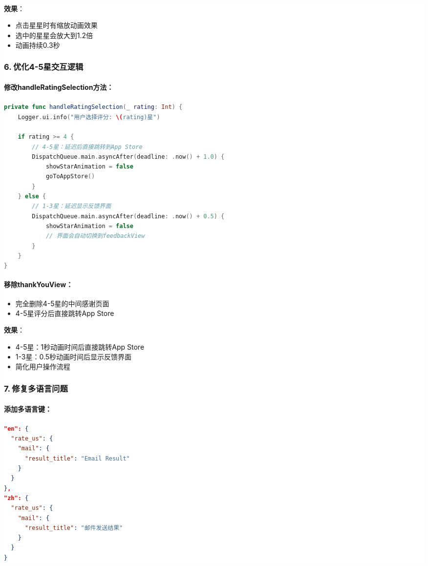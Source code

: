 **效果**：
- 点击星星时有缩放动画效果
- 选中的星星会放大到1.2倍
- 动画持续0.3秒

### 6. 优化4-5星交互逻辑

#### 修改handleRatingSelection方法：
```swift
private func handleRatingSelection(_ rating: Int) {
    Logger.ui.info("用户选择评分: \(rating)星")
    
    if rating >= 4 {
        // 4-5星：延迟后直接跳转到App Store
        DispatchQueue.main.asyncAfter(deadline: .now() + 1.0) {
            showStarAnimation = false
            goToAppStore()
        }
    } else {
        // 1-3星：延迟显示反馈界面
        DispatchQueue.main.asyncAfter(deadline: .now() + 0.5) {
            showStarAnimation = false
            // 界面会自动切换到feedbackView
        }
    }
}
```

#### 移除thankYouView：
- 完全删除4-5星的中间感谢页面
- 4-5星评分后直接跳转App Store

**效果**：
- 4-5星：1秒动画时间后直接跳转App Store
- 1-3星：0.5秒动画时间后显示反馈界面
- 简化用户操作流程

### 7. 修复多语言问题

#### 添加多语言键：
```json
"en": {
  "rate_us": {
    "mail": {
      "result_title": "Email Result"
    }
  }
},
"zh": {
  "rate_us": {
    "mail": {
      "result_title": "邮件发送结果"
    }
  }
}
```

